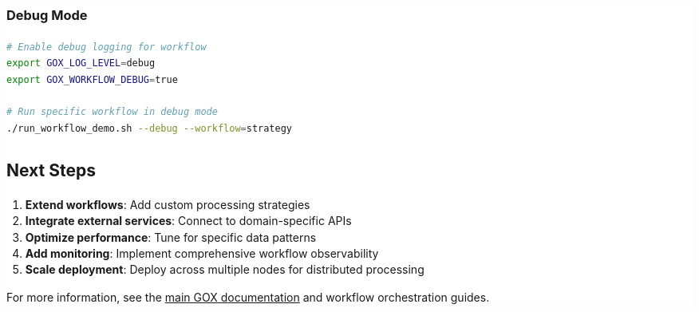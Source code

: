 ### Debug Mode
```bash
# Enable debug logging for workflow
export GOX_LOG_LEVEL=debug
export GOX_WORKFLOW_DEBUG=true

# Run specific workflow in debug mode
./run_workflow_demo.sh --debug --workflow=strategy
```

## Next Steps

1. **Extend workflows**: Add custom processing strategies
2. **Integrate external services**: Connect to domain-specific APIs
3. **Optimize performance**: Tune for specific data patterns
4. **Add monitoring**: Implement comprehensive workflow observability
5. **Scale deployment**: Deploy across multiple nodes for distributed processing

For more information, see the [main GOX documentation](../../README.md) and workflow orchestration guides.